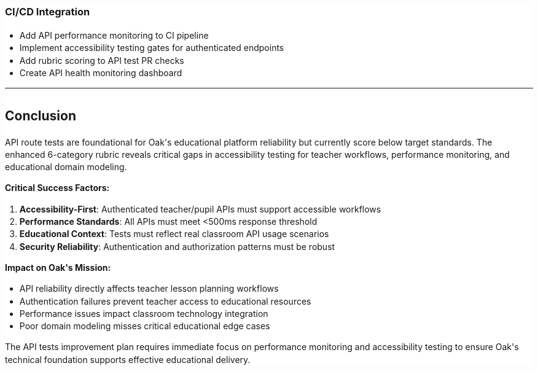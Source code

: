 ### CI/CD Integration
- Add API performance monitoring to CI pipeline
- Implement accessibility testing gates for authenticated endpoints
- Add rubric scoring to API test PR checks
- Create API health monitoring dashboard

---

## Conclusion

API route tests are foundational for Oak's educational platform reliability but currently score below target standards. The enhanced 6-category rubric reveals critical gaps in accessibility testing for teacher workflows, performance monitoring, and educational domain modeling.

**Critical Success Factors:**
1. **Accessibility-First**: Authenticated teacher/pupil APIs must support accessible workflows
2. **Performance Standards**: All APIs must meet <500ms response threshold
3. **Educational Context**: Tests must reflect real classroom API usage scenarios
4. **Security Reliability**: Authentication and authorization patterns must be robust

**Impact on Oak's Mission:**
- API reliability directly affects teacher lesson planning workflows
- Authentication failures prevent teacher access to educational resources
- Performance issues impact classroom technology integration
- Poor domain modeling misses critical educational edge cases

The API tests improvement plan requires immediate focus on performance monitoring and accessibility testing to ensure Oak's technical foundation supports effective educational delivery.